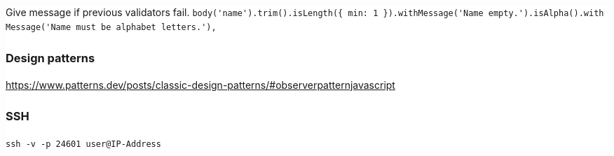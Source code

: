 Give message if previous validators fail.
`body('name').trim().isLength({ min: 1 }).withMessage('Name empty.').isAlpha().withMessage('Name must be alphabet letters.'),`






### Design patterns

https://www.patterns.dev/posts/classic-design-patterns/#observerpatternjavascript





### SSH
`ssh -v -p 24601 user@IP-Address`